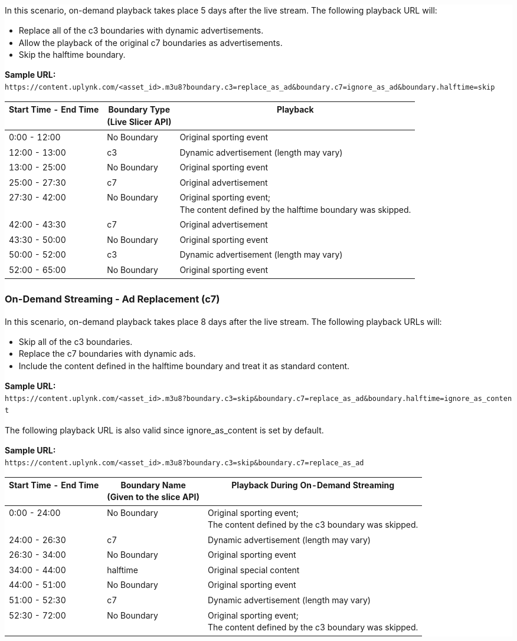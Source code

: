In this scenario, on-demand playback takes place 5 days after the live stream. The following playback URL will:

- Replace all of the c3 boundaries with dynamic advertisements.
- Allow the playback of the original c7 boundaries as advertisements.
- Skip the halftime boundary.

**Sample URL:**<br />`https://content.uplynk.com/<asset_id>.m3u8?boundary.c3=replace_as_ad&boundary.c7=ignore_as_ad&boundary.halftime=skip`

| Start Time - End Time | Boundary Type<br />(Live Slicer API) | Playback |
|---|---|---|
| 0:00 - 12:00 | No Boundary | Original sporting event |
| 12:00 - 13:00 | c3 | Dynamic advertisement (length may vary) |
| 13:00 - 25:00 | No Boundary | Original sporting event |
| 25:00 - 27:30 | c7 | Original advertisement |
| 27:30 - 42:00 | No Boundary | Original sporting event;<br />The content defined by the halftime boundary was skipped. |
| 42:00 - 43:30 | c7 | Original advertisement |
| 43:30 - 50:00 | No Boundary | Original sporting event |
| 50:00 - 52:00 | c3 | Dynamic advertisement (length may vary) |
| 52:00 - 65:00 | No Boundary | Original sporting event |

### On-Demand Streaming - Ad Replacement (c7)

In this scenario, on-demand playback takes place 8 days after the live stream. The following playback URLs will:

- Skip all of the c3 boundaries.
- Replace the c7 boundaries with dynamic ads.
- Include the content defined in the halftime boundary and treat it as standard content.

**Sample URL:**<br />`https://content.uplynk.com/<asset_id>.m3u8?boundary.c3=skip&boundary.c7=replace_as_ad&boundary.halftime=ignore_as_content`

The following playback URL is also valid since ignore_as_content is set by default.

**Sample URL:**<br />`https://content.uplynk.com/<asset_id>.m3u8?boundary.c3=skip&boundary.c7=replace_as_ad`

| Start Time - End Time | Boundary Name<br />(Given to the slice API) | Playback During On-Demand Streaming |
|---|---|---|
| 0:00 - 24:00 | No Boundary | Original sporting event;<br />The content defined by the c3 boundary was skipped. |
| 24:00 - 26:30 | c7 | Dynamic advertisement (length may vary) |
| 26:30 - 34:00 | No Boundary | Original sporting event |
| 34:00 - 44:00 | halftime | Original special content |
| 44:00 - 51:00 | No Boundary | Original sporting event |
| 51:00 - 52:30 | c7 | Dynamic advertisement (length may vary) |
| 52:30 - 72:00 | No Boundary | Original sporting event;<br />The content defined by the c3 boundary was skipped. |

